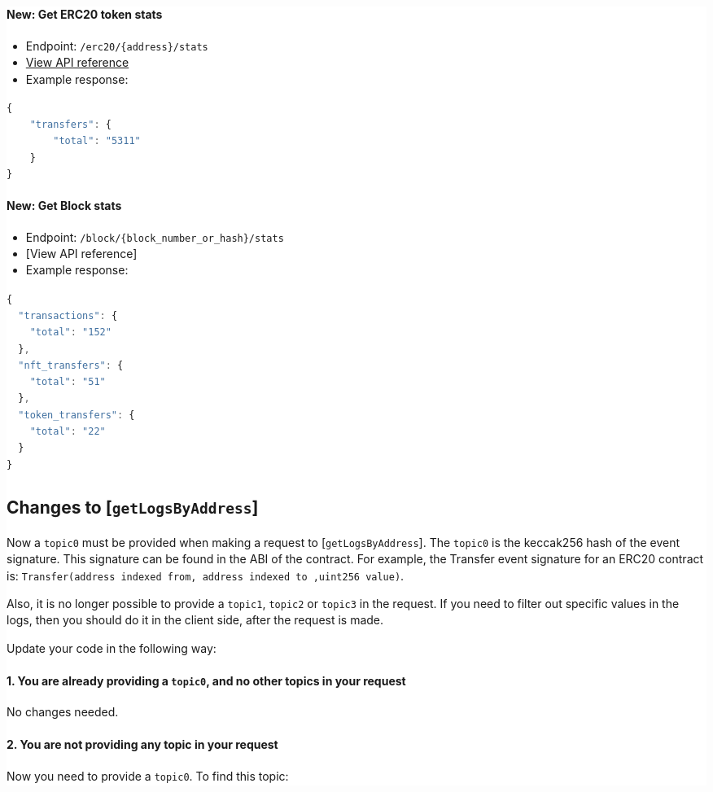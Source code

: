 #### New: Get ERC20 token stats

- Endpoint: `/erc20/{address}/stats`
- [View API reference](/web3-data-api/evm/reference/get-token-stats)
- Example response:

```js
{
	"transfers": {
		"total": "5311"
	}
}
```

#### New: Get Block stats

- Endpoint: `/block/{block_number_or_hash}/stats`
- [View API reference]
- Example response:

```js
{
  "transactions": {
    "total": "152"
  },
  "nft_transfers": {
    "total": "51"
  },
  "token_transfers": {
    "total": "22"
  }
}
```

## Changes to [`getLogsByAddress`]

Now a `topic0` must be provided when making a request to [`getLogsByAddress`]. The `topic0` is the keccak256 hash of the event signature. This signature can be found in the ABI of the contract. For example, the Transfer event signature for an ERC20 contract is: `Transfer(address indexed from, address indexed to ,uint256 value)`.

Also, it is no longer possible to provide a `topic1`, `topic2` or `topic3` in the request. If you need to filter out specific values in the logs, then you should do it in the client side, after the request is made.

Update your code in the following way:

#### 1. You are already providing a `topic0`, and no other topics in your request

No changes needed.

#### 2. You are not providing any topic in your request

Now you need to provide a `topic0`. To find this topic:
